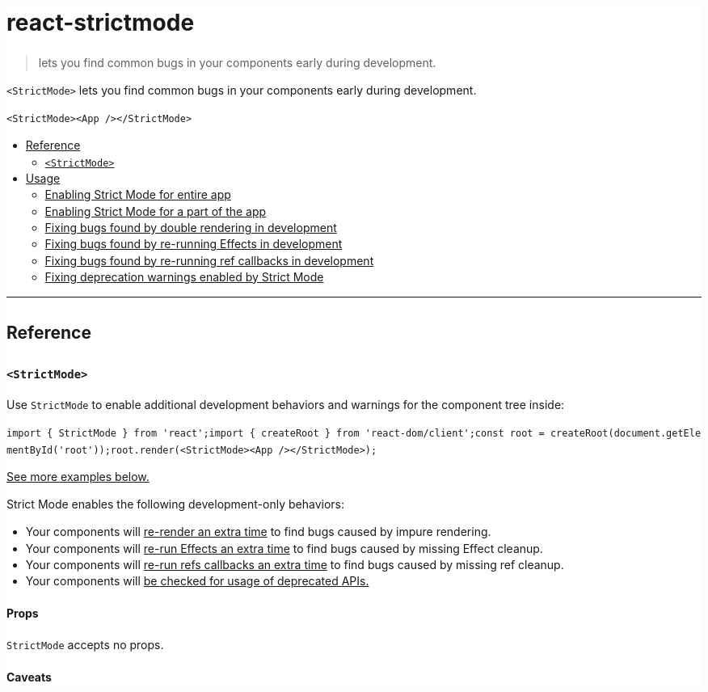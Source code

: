 # react-strictmode

> <StrictMode> lets you find common bugs in your components early during development.



`<StrictMode>` lets you find common bugs in your components early during development.

    <StrictMode><App /></StrictMode>

*   [Reference](#reference)
    *   [`<StrictMode>`](#strictmode)
*   [Usage](#usage)
    *   [Enabling Strict Mode for entire app](#enabling-strict-mode-for-entire-app)
    *   [Enabling Strict Mode for a part of the app](#enabling-strict-mode-for-a-part-of-the-app)
    *   [Fixing bugs found by double rendering in development](#fixing-bugs-found-by-double-rendering-in-development)
    *   [Fixing bugs found by re-running Effects in development](#fixing-bugs-found-by-re-running-effects-in-development)
    *   [Fixing bugs found by re-running ref callbacks in development](#fixing-bugs-found-by-re-running-ref-callbacks-in-development)
    *   [Fixing deprecation warnings enabled by Strict Mode](#fixing-deprecation-warnings-enabled-by-strict-mode)

* * *

## Reference[](#reference "Link for Reference")

### `<StrictMode>`[](#strictmode "Link for this heading")

Use `StrictMode` to enable additional development behaviors and warnings for the component tree inside:

    import { StrictMode } from 'react';import { createRoot } from 'react-dom/client';const root = createRoot(document.getElementById('root'));root.render(<StrictMode><App /></StrictMode>);

[See more examples below.](#usage)

Strict Mode enables the following development-only behaviors:

*   Your components will [re-render an extra time](#fixing-bugs-found-by-double-rendering-in-development) to find bugs caused by impure rendering.
*   Your components will [re-run Effects an extra time](#fixing-bugs-found-by-re-running-effects-in-development) to find bugs caused by missing Effect cleanup.
*   Your components will [re-run refs callbacks an extra time](#fixing-bugs-found-by-re-running-ref-callbacks-in-development) to find bugs caused by missing ref cleanup.
*   Your components will [be checked for usage of deprecated APIs.](#fixing-deprecation-warnings-enabled-by-strict-mode)

#### Props[](#props "Link for Props")

`StrictMode` accepts no props.

#### Caveats[](#caveats "Link for Caveats")
